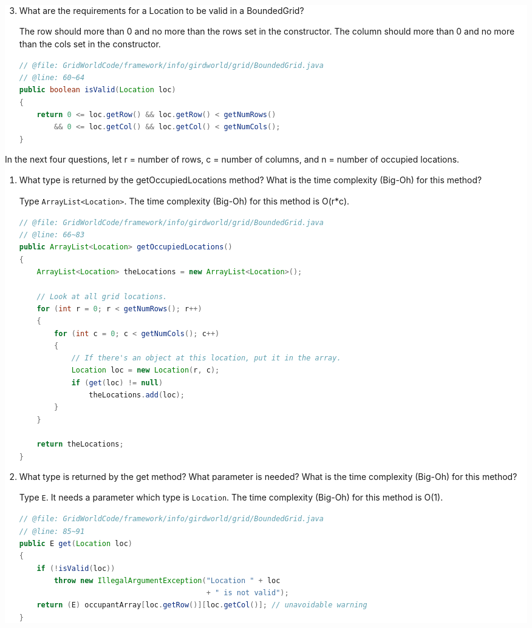    

3. What are the requirements for a Location to be valid in a BoundedGrid?

   The row should more than 0 and no more than the rows set in the constructor. The column should more than 0 and no more than the cols set in the constructor.

   ```java
   // @file: GridWorldCode/framework/info/girdworld/grid/BoundedGrid.java
   // @line: 60~64
   public boolean isValid(Location loc)
   {
       return 0 <= loc.getRow() && loc.getRow() < getNumRows()
           && 0 <= loc.getCol() && loc.getCol() < getNumCols();
   }
   ```

   

In the next four questions, let r = number of rows, c = number of columns, and n = number of occupied locations.

1. What type is returned by the getOccupiedLocations method? What is the time complexity (Big-Oh) for this method?

   Type `ArrayList<Location>`. The time complexity (Big-Oh) for this method is O(r*c).

   ```java
   // @file: GridWorldCode/framework/info/girdworld/grid/BoundedGrid.java
   // @line: 66~83
   public ArrayList<Location> getOccupiedLocations()
   {
       ArrayList<Location> theLocations = new ArrayList<Location>();
   
       // Look at all grid locations.
       for (int r = 0; r < getNumRows(); r++)
       {
           for (int c = 0; c < getNumCols(); c++)
           {
               // If there's an object at this location, put it in the array.
               Location loc = new Location(r, c);
               if (get(loc) != null)
                   theLocations.add(loc);
           }
       }
   
       return theLocations;
   }
   ```

   

2. What type is returned by the get method? What parameter is needed? What is the time complexity (Big-Oh) for this method?

   Type `E`. It needs a parameter which type is `Location`. The time complexity (Big-Oh) for this method is O(1).

   ```java
   // @file: GridWorldCode/framework/info/girdworld/grid/BoundedGrid.java
   // @line: 85~91
   public E get(Location loc)
   {
       if (!isValid(loc))
           throw new IllegalArgumentException("Location " + loc
                                              + " is not valid");
       return (E) occupantArray[loc.getRow()][loc.getCol()]; // unavoidable warning
   }
   ```
